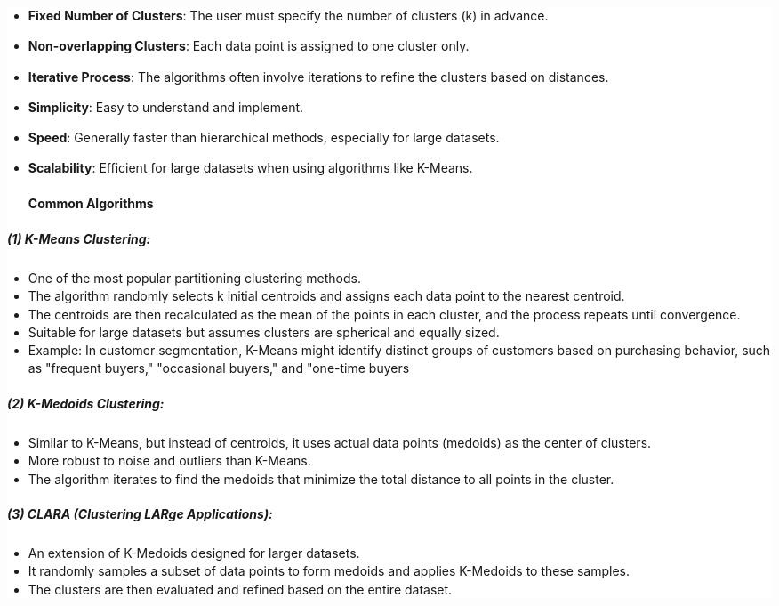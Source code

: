 * **Fixed Number of Clusters**: The user must specify the number of clusters (k) in advance.
* **Non-overlapping Clusters**: Each data point is assigned to one cluster only.
* **Iterative Process**: The algorithms often involve iterations to refine the clusters based on distances.
* **Simplicity**: Easy to understand and implement.
* **Speed**: Generally faster than hierarchical methods, especially for large datasets.
* **Scalability**: Efficient for large datasets when using algorithms like K-Means.

  #### Common Algorithms

##### **(1) K-Means Clustering**:

* One of the most popular partitioning clustering methods.
* The algorithm randomly selects k initial centroids and assigns each data point to the nearest centroid.
* The centroids are then recalculated as the mean of the points in each cluster, and the process repeats until convergence.
* Suitable for large datasets but assumes clusters are spherical and equally sized.
* Example: In customer segmentation, K-Means might identify distinct groups of customers based on purchasing behavior, such as "frequent buyers," "occasional buyers," and "one-time buyers

##### **(2) K-Medoids Clustering**:

* Similar to K-Means, but instead of centroids, it uses actual data points (medoids) as the center of clusters.
* More robust to noise and outliers than K-Means.
* The algorithm iterates to find the medoids that minimize the total distance to all points in the cluster.

##### **(3) CLARA (Clustering LARge Applications)**:

* An extension of K-Medoids designed for larger datasets.
* It randomly samples a subset of data points to form medoids and applies K-Medoids to these samples.
* The clusters are then evaluated and refined based on the entire dataset.
